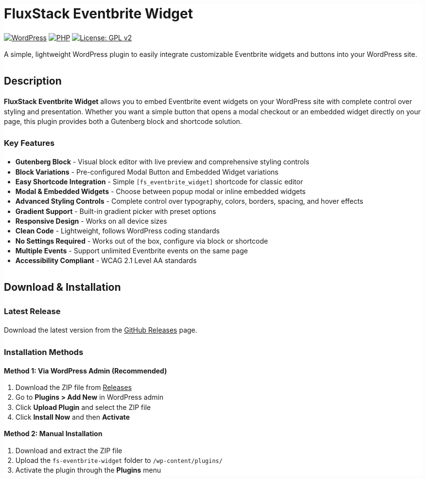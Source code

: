 # FluxStack Eventbrite Widget

[![WordPress](https://img.shields.io/badge/wordpress-%3E%3D5.0-blue.svg)](https://wordpress.org/)
[![PHP](https://img.shields.io/badge/php-%3E%3D7.4-blue.svg)](https://php.net/)
[![License: GPL v2](https://img.shields.io/badge/License-GPL%20v2-blue.svg)](https://www.gnu.org/licenses/old-licenses/gpl-2.0.en.html)

A simple, lightweight WordPress plugin to easily integrate customizable Eventbrite widgets and buttons into your WordPress site.

## Description

**FluxStack Eventbrite Widget** allows you to embed Eventbrite event widgets on your WordPress site with complete control over styling and presentation. Whether you want a simple button that opens a modal checkout or an embedded widget directly on your page, this plugin provides both a Gutenberg block and shortcode solution.

### Key Features

- **Gutenberg Block** - Visual block editor with live preview and comprehensive styling controls
- **Block Variations** - Pre-configured Modal Button and Embedded Widget variations
- **Easy Shortcode Integration** - Simple `[fs_eventbrite_widget]` shortcode for classic editor
- **Modal & Embedded Widgets** - Choose between popup modal or inline embedded widgets  
- **Advanced Styling Controls** - Complete control over typography, colors, borders, spacing, and hover effects
- **Gradient Support** - Built-in gradient picker with preset options
- **Responsive Design** - Works on all device sizes
- **Clean Code** - Lightweight, follows WordPress coding standards
- **No Settings Required** - Works out of the box, configure via block or shortcode
- **Multiple Events** - Support unlimited Eventbrite events on the same page
- **Accessibility Compliant** - WCAG 2.1 Level AA standards

## Download & Installation

### Latest Release

Download the latest version from the [GitHub Releases](https://github.com/ajithrn/fs-eventbrite-widget/releases) page.

### Installation Methods

**Method 1: Via WordPress Admin (Recommended)**
1. Download the ZIP file from [Releases](https://github.com/ajithrn/fs-eventbrite-widget/releases)
2. Go to **Plugins > Add New** in WordPress admin
3. Click **Upload Plugin** and select the ZIP file
4. Click **Install Now** and then **Activate**

**Method 2: Manual Installation**
1. Download and extract the ZIP file
2. Upload the `fs-eventbrite-widget` folder to `/wp-content/plugins/`
3. Activate the plugin through the **Plugins** menu
